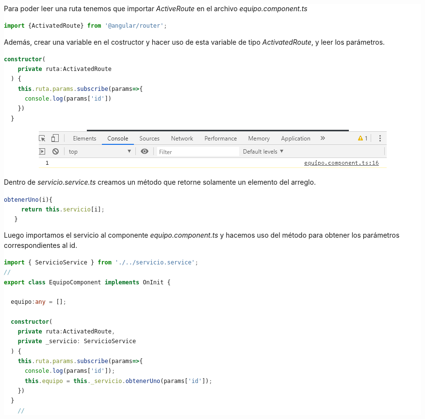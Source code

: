 Para poder leer una ruta tenemos que importar _ActiveRoute_ en el archivo _equipo.component.ts_

```Typescript
import {ActivatedRoute} from '@angular/router';
```
Además, crear una variable en el costructor y hacer uso de esta variable de tipo _ActivatedRoute_, y leer los parámetros.

```Typescript
constructor(
    private ruta:ActivatedRoute
  ) { 
    this.ruta.params.subscribe(params=>{
      console.log(params['id'])
    })
  }
```

<p align="center">
<img src="images/Angular_parametro1.PNG">
</p>

Dentro de _servicio.service.ts_ creamos un método que retorne solamente un elemento del arreglo.

```Typescript
obtenerUno(i){
     return this.servicio[i];
   }
```
Luego importamos el servicio al componente _equipo.component.ts_ y hacemos uso del método para obtener los parámetros correspondientes al id.

```Typescript
import { ServicioService } from './../servicio.service';
//
export class EquipoComponent implements OnInit {

  equipo:any = [];

  constructor(
    private ruta:ActivatedRoute,
    private _servicio: ServicioService
  ) { 
    this.ruta.params.subscribe(params=>{
      console.log(params['id']);
      this.equipo = this._servicio.obtenerUno(params['id']);
    })
  }
    //
  ```
